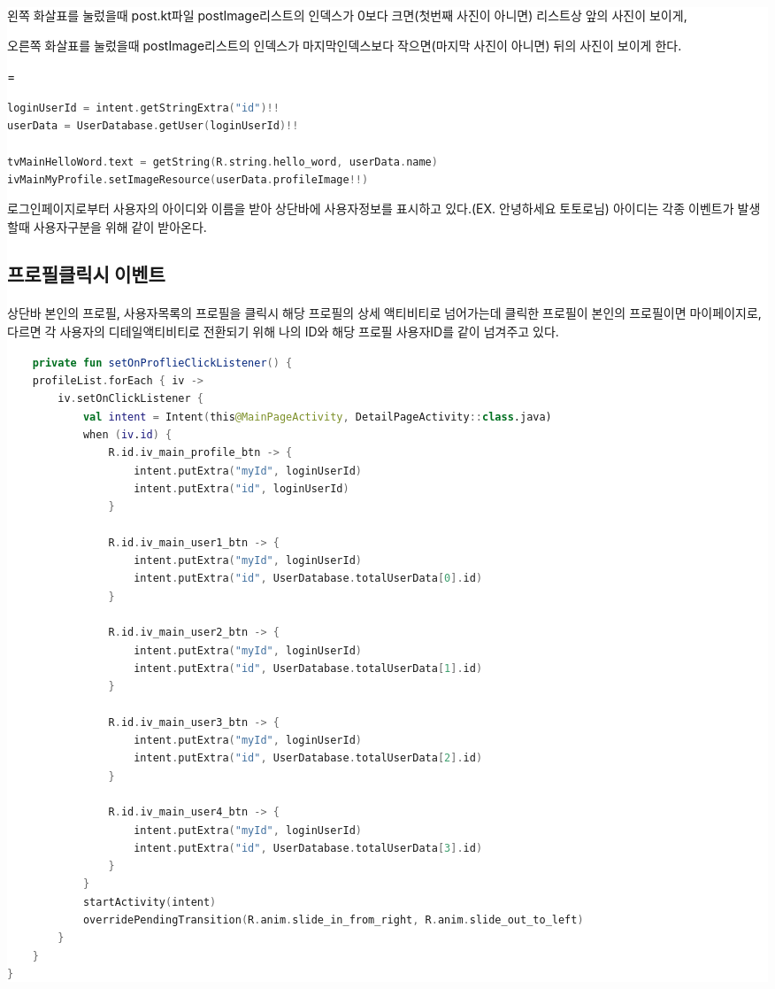 왼쪽 화살표를 눌렀을때 post.kt파일 postImage리스트의 인덱스가 0보다 크면(첫번째 사진이 아니면) 리스트상 앞의 사진이 보이게,

오른쪽 화살표를 눌렀을때 postImage리스트의 인덱스가 마지막인덱스보다 작으면(마지막 사진이 아니면) 뒤의 사진이 보이게 한다.




=






```kotlin
loginUserId = intent.getStringExtra("id")!!
userData = UserDatabase.getUser(loginUserId)!!

tvMainHelloWord.text = getString(R.string.hello_word, userData.name)
ivMainMyProfile.setImageResource(userData.profileImage!!)
```
로그인페이지로부터 사용자의 아이디와 이름을 받아 상단바에 사용자정보를 표시하고 있다.(EX. 안녕하세요 토토로님)
아이디는 각종 이벤트가 발생할때 사용자구분을 위해 같이 받아온다.

## 프로필클릭시 이벤트

상단바 본인의 프로필, 사용자목록의 프로필을 클릭시 해당 프로필의 상세 액티비티로 넘어가는데 
클릭한 프로필이 본인의 프로필이면 마이페이지로, 다르면 각 사용자의 디테일액티비티로 전환되기 위해 나의 ID와 해당 프로필 사용자ID를 같이 넘겨주고 있다.
```kotlin
    private fun setOnProflieClickListener() {
    profileList.forEach { iv ->
        iv.setOnClickListener {
            val intent = Intent(this@MainPageActivity, DetailPageActivity::class.java)
            when (iv.id) {
                R.id.iv_main_profile_btn -> {
                    intent.putExtra("myId", loginUserId)
                    intent.putExtra("id", loginUserId)
                }

                R.id.iv_main_user1_btn -> {
                    intent.putExtra("myId", loginUserId)
                    intent.putExtra("id", UserDatabase.totalUserData[0].id)
                }

                R.id.iv_main_user2_btn -> {
                    intent.putExtra("myId", loginUserId)
                    intent.putExtra("id", UserDatabase.totalUserData[1].id)
                }

                R.id.iv_main_user3_btn -> {
                    intent.putExtra("myId", loginUserId)
                    intent.putExtra("id", UserDatabase.totalUserData[2].id)
                }

                R.id.iv_main_user4_btn -> {
                    intent.putExtra("myId", loginUserId)
                    intent.putExtra("id", UserDatabase.totalUserData[3].id)
                }
            }
            startActivity(intent)
            overridePendingTransition(R.anim.slide_in_from_right, R.anim.slide_out_to_left)
        }
    }
}
```


[//]: # (![image]&#40;https://github.com/heesoo-park/TeamAssignment3_2/assets/116724657/f0ad9d78-554f-4a69-b686-904dde3b1baf&#41;)
